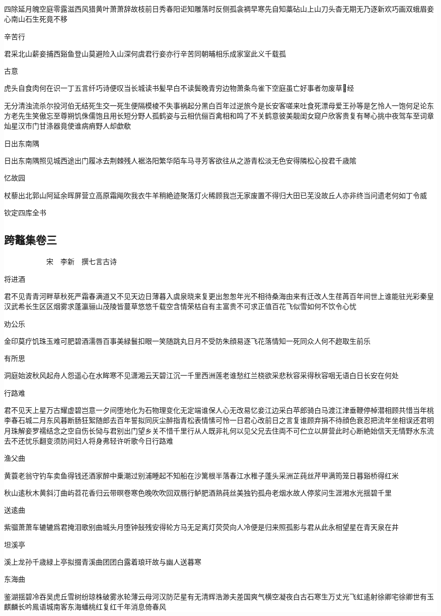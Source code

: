四除延月魄空庭零露滋西风猎黄叶萧萧辞故枝前日秀春阳讵知雕落时反侧孤衾裯早寒先自知藁砧山上山刀头杳无期无乃逐新欢巧画双蛾眉妾心南山石生死竟不移  

辛苦行  

君采北山薪妾捕西谿鱼登山莫避险入山深何虞君行妾亦行辛苦同朝晡相乐成家室此义千载孤  

古意  

虎头自食肉何在识一丁五言纤巧诗便叹当长城读书髪早白不读鬓晚青穷边物萧条鸟雀下空庭虽亡好事者勿废草经  

无分清浊流杀尔投河伯无结死生交一死生便隔模棱不失事祸起分黑白百年过逆旅今是长安客嗟来吐食死漂母爱王孙等是乞怜人一饱何足论东方老先生笑傲忘至尊朔饥侏儒饱且用长短分野人孤鹤姿与云相伉俪百禽相和鸣了不关鹤意彼美靓闺女窥户欣客贵复有琴心挑中夜驾车至词章灿星汉市门甘涤器竟使谁病痟野人却歔欷  

日出东南隅  

日出东南隅照见城西途出门履冰去荆棘残人裾洛阳繁华陌车马寻芳客欲往从之游青松淡无色安得隣松心投君千歳隂  

忆故园  

杖藜出北郭山阿延余晖屏营立高原霜飚吹我衣牛羊稍絶迹聚落灯火稀顾我岂无家废置不得归大田已芜没故丘人亦非终当问遗老何如丁令威  

钦定四库全书  

## 跨鼇集卷三

　　　　　　宋　李新　撰七言古诗  

将进酒  

君不见青青河畔草秋死严霜春满道又不见天边日薄暮入虞泉晓来复更出怱怱年光不相待桑海由来有迁改人生荏苒百年间世上谁能驻光彩秦皇汉武希长生区区烟雾求蓬瀛骊山茂陵皆蔓草悠悠千载空含情荣枯自有主富贵不可求正值百花飞似雪如何不饮令心忧  

劝公乐  

金印莫疗饥珠玉难可肥碧酒濡唇百事美緑鬟扣眼一笑随跳丸日月不受防朱顔易逐飞花落情知一死同众人何不趂取生前乐  

有所思  

洞庭始波秋风起舟人怨遥心在水眸寒不见潇湘云天碧江沉一千里西洲莲老谁愁红兰桡欲采悲秋容采得秋容咽无语白日长安在何处  

行路难  

君不见天上星万古耀虚碧岂意一夕间堕地化为石物理变化无定端谁保人心无改易忆妾江边采白苹郎骑白马渡江津垂鞭停棹潜相顾共惜当年桃李春石城二月东风暮断肠狂絮随郎去百年誓拟同灰尘醉指青松表情愫可怜一日君心改前日之言复谁顾弃捐不待顔色衰忍把流年坐相误还君明月珠解妾罗襦结念之空自伤长恸与君别出门望乡关不惜千里行从人既非礼何以见父兄去住両不可伫立以屏营此时心断絶始信天无情野水东流去不还忧乐翻变须防间妇人将身弗轻许听歌今日行路难  

渔父曲  

黄蓑老翁守钓车卖鱼得钱还酒家醉中乗潮过别浦睡起不知船在沙篱根半落春江水稚子蓬头采洲芷莼丝芹甲满筠笼日暮谿桥得红米  

秋山逺秋木黄斜汀曲屿苕花香归云带暝卷寒色晚吹吹回双鴈行鲈肥酒熟莼丝美独钓孤舟老烟水故人停浆问生涯湘水光揺碧千里  

送逺曲  

紫骝萧萧车辘辘爲君掩泪歌别曲城头月堕钟鼔残安得轮方马无足离灯荧荧向人冷便是归来照孤影与君从此永相望星在青天泉在井  

坦溪亭  

溪上龙孙千歳緑上亭拟掇青溪曲团团白露着琅玕故与幽人送暮寒  

东海曲  

鉴湖揺碧冷吞吴虎丘雪树纷琼株破雾氷轮薄云母河汉防茫星有无清辉浩渺夫差国爽气横空凝夜白古石寒生万丈光飞虹逺射徐卿宅徐卿世有玉麒麟长吟鳯语城南客东海蟠桃红复红千年消息倚春风  
